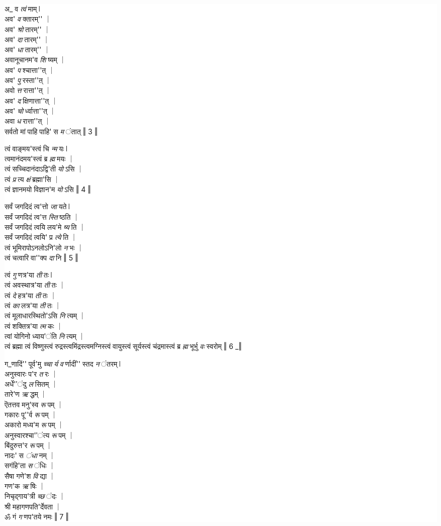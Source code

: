 अ_ व _त्वं_ माम् ❘  
अव' _व_ क्तारम्'' ｜  
अव' _श्रो_ तारम्'' ｜  
अव' _दा_ तारम्'' ｜  
अव' _धा_ तारम्'' ｜  
अवानूचानम'व _शि_ ष्यम् ｜  
अव' _प_ श्चात्ता''त् ｜  
अव' _पु_ रस्ता''त् ｜  
अवो _त्त_ रात्ता''त् ｜  
अव' _द_ क्षिणात्ता''त् ｜  
अव' _चो_ र्ध्वात्ता''त् ｜  
अवा _ध_ रात्ता''त् ｜  
सर्वतो मां पाहि पाहि' स _म_ ंतात् ‖ 3 ‖  

त्वं वाङ्मय'स्त्वं चि _न्म_ यः ❘  
त्वमानंदमय'स्त्वं ब्र _ह्म_ मयः ｜  
त्वं सच्चिदानंदाऽद्वि'ती _यो_ ऽसि ｜  
त्वं _प्र_ त्य _क्षं_ ब्रह्मा'सि ｜  
त्वं ज्ञानमयो विज्ञान'म _यो_ ऽसि ‖ 4 ‖  

सर्वं जगदिदं त्व'त्तो _जा_ यते ❘  
सर्वं जगदिदं त्व'त्त _स्ति_ ष्ठति ｜  
सर्वं जगदिदं त्वयि लय'मे _ष्य_ ति ｜  
सर्वं जगदिदं त्वयि' प्र _त्ये_ ति ｜  
त्वं भूमिरापोऽनलोऽनि'लो _न_ भः ｜  
त्वं चत्वारि वा''क्प _दा_ नि ‖ 5 ‖  

त्वं _गु_ णत्र'या _ती_ तः ❘  
त्वं अवस्थात्र'या _ती_ तः ｜  
त्वं _दे_ हत्र'या _ती_ तः ｜  
त्वं _का_ लत्र'या _ती_ तः ｜  
त्वं मूलाधारस्थितो'ऽसि _नि_ त्यम् ｜  
त्वं शक्तित्र'या _त्म_ कः ｜  
त्वां योगिनो ध्याय'ंति _नि_ त्यम् ｜  
त्वं ब्रह्मा त्वं विष्णुस्त्वं रुद्रस्त्वमिंद्रस्त्वमग्निस्त्वं वायुस्त्वं सूर्यस्त्वं चंद्रमास्त्वं ब्र _ह्म_ भूर्भु _वः_ स्वरोम् ‖ 6 _‖  

ग_णादिं'' पूर्व'मु _च्चा_ _र्य_ _व_ र्णादीं'' स्तद _न_ ंतरम् ❘  
अनुस्वारः प'र _त_ रः ｜  
अर्धे''ंदु _ल_ सितम् ｜  
तारे'ण _ऋ_ द्धम् ｜  
ऎतत्तव मनु'स्व _रू_ पम् ｜  
गकारः पू''र्व _रू_ पम् ｜  
अकारो मध्य'म _रू_ पम् ｜  
अनुस्वारश्चा''ंत्य _रू_ पम् ｜  
बिंदुरुत्त'र _रू_ पम् ｜  
नादः' स _ंधा_ नम् ｜  
सगंहि'ता _स_ ंधिः ｜  
सैषा गणे'श _वि_ द्या ｜  
गण'क _ऋ_ षिः ｜  
निचृद्गाय'त्री _च्छ_ ंदः ｜  
श्री महागणपति'र्देवता ｜  
ॐ गं _ग_ णप'तये नमः ‖ 7 ‖  
